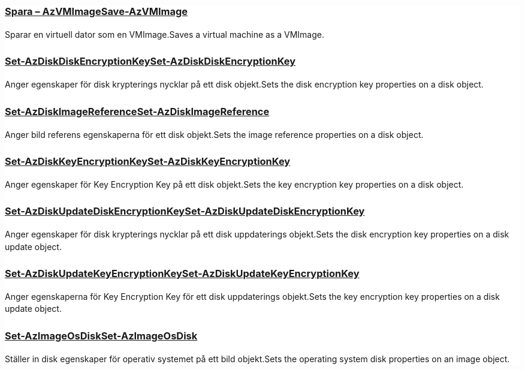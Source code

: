 ### [<span data-ttu-id="9bbaa-393">Spara – AzVMImage</span><span class="sxs-lookup"><span data-stu-id="9bbaa-393">Save-AzVMImage</span></span>](Save-AzVMImage.md)
<span data-ttu-id="9bbaa-394">Sparar en virtuell dator som en VMImage.</span><span class="sxs-lookup"><span data-stu-id="9bbaa-394">Saves a virtual machine as a VMImage.</span></span>

### [<span data-ttu-id="9bbaa-395">Set-AzDiskDiskEncryptionKey</span><span class="sxs-lookup"><span data-stu-id="9bbaa-395">Set-AzDiskDiskEncryptionKey</span></span>](Set-AzDiskDiskEncryptionKey.md)
<span data-ttu-id="9bbaa-396">Anger egenskaper för disk krypterings nycklar på ett disk objekt.</span><span class="sxs-lookup"><span data-stu-id="9bbaa-396">Sets the disk encryption key properties on a disk object.</span></span>

### [<span data-ttu-id="9bbaa-397">Set-AzDiskImageReference</span><span class="sxs-lookup"><span data-stu-id="9bbaa-397">Set-AzDiskImageReference</span></span>](Set-AzDiskImageReference.md)
<span data-ttu-id="9bbaa-398">Anger bild referens egenskaperna för ett disk objekt.</span><span class="sxs-lookup"><span data-stu-id="9bbaa-398">Sets the image reference properties on a disk object.</span></span>

### [<span data-ttu-id="9bbaa-399">Set-AzDiskKeyEncryptionKey</span><span class="sxs-lookup"><span data-stu-id="9bbaa-399">Set-AzDiskKeyEncryptionKey</span></span>](Set-AzDiskKeyEncryptionKey.md)
<span data-ttu-id="9bbaa-400">Anger egenskaper för Key Encryption Key på ett disk objekt.</span><span class="sxs-lookup"><span data-stu-id="9bbaa-400">Sets the key encryption key properties on a disk object.</span></span>

### [<span data-ttu-id="9bbaa-401">Set-AzDiskUpdateDiskEncryptionKey</span><span class="sxs-lookup"><span data-stu-id="9bbaa-401">Set-AzDiskUpdateDiskEncryptionKey</span></span>](Set-AzDiskUpdateDiskEncryptionKey.md)
<span data-ttu-id="9bbaa-402">Anger egenskaper för disk krypterings nycklar på ett disk uppdaterings objekt.</span><span class="sxs-lookup"><span data-stu-id="9bbaa-402">Sets the disk encryption key properties on a disk update object.</span></span>

### [<span data-ttu-id="9bbaa-403">Set-AzDiskUpdateKeyEncryptionKey</span><span class="sxs-lookup"><span data-stu-id="9bbaa-403">Set-AzDiskUpdateKeyEncryptionKey</span></span>](Set-AzDiskUpdateKeyEncryptionKey.md)
<span data-ttu-id="9bbaa-404">Anger egenskaperna för Key Encryption Key för ett disk uppdaterings objekt.</span><span class="sxs-lookup"><span data-stu-id="9bbaa-404">Sets the key encryption key properties on a disk update object.</span></span>

### [<span data-ttu-id="9bbaa-405">Set-AzImageOsDisk</span><span class="sxs-lookup"><span data-stu-id="9bbaa-405">Set-AzImageOsDisk</span></span>](Set-AzImageOsDisk.md)
<span data-ttu-id="9bbaa-406">Ställer in disk egenskaper för operativ systemet på ett bild objekt.</span><span class="sxs-lookup"><span data-stu-id="9bbaa-406">Sets the operating system disk properties on an image object.</span></span>
